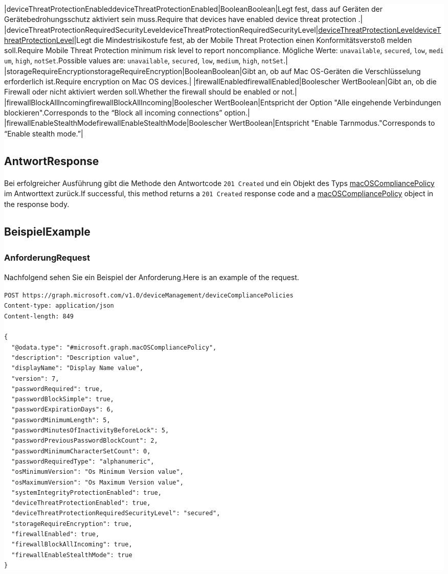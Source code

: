 |<span data-ttu-id="eb40b-190">deviceThreatProtectionEnabled</span><span class="sxs-lookup"><span data-stu-id="eb40b-190">deviceThreatProtectionEnabled</span></span>|<span data-ttu-id="eb40b-191">Boolean</span><span class="sxs-lookup"><span data-stu-id="eb40b-191">Boolean</span></span>|<span data-ttu-id="eb40b-192">Legt fest, dass auf Geräten der Gerätebedrohungsschutz aktiviert sein muss.</span><span class="sxs-lookup"><span data-stu-id="eb40b-192">Require that devices have enabled device threat protection .</span></span>|
|<span data-ttu-id="eb40b-193">deviceThreatProtectionRequiredSecurityLevel</span><span class="sxs-lookup"><span data-stu-id="eb40b-193">deviceThreatProtectionRequiredSecurityLevel</span></span>|[<span data-ttu-id="eb40b-194">deviceThreatProtectionLevel</span><span class="sxs-lookup"><span data-stu-id="eb40b-194">deviceThreatProtectionLevel</span></span>](../resources/intune_deviceconfig_devicethreatprotectionlevel.md)|<span data-ttu-id="eb40b-195">Legt die Mindestrisikostufe fest, ab der Mobile Threat Protection einen Konformitätsverstoß melden soll.</span><span class="sxs-lookup"><span data-stu-id="eb40b-195">Require Mobile Threat Protection minimum risk level to report noncompliance.</span></span> <span data-ttu-id="eb40b-196">Mögliche Werte: `unavailable`, `secured`, `low`, `medium`, `high`, `notSet`.</span><span class="sxs-lookup"><span data-stu-id="eb40b-196">Possible values are: `unavailable`, `secured`, `low`, `medium`, `high`, `notSet`.</span></span>|
|<span data-ttu-id="eb40b-197">storageRequireEncryption</span><span class="sxs-lookup"><span data-stu-id="eb40b-197">storageRequireEncryption</span></span>|<span data-ttu-id="eb40b-198">Boolean</span><span class="sxs-lookup"><span data-stu-id="eb40b-198">Boolean</span></span>|<span data-ttu-id="eb40b-199">Gibt an, ob auf Mac OS-Geräten die Verschlüsselung erforderlich ist.</span><span class="sxs-lookup"><span data-stu-id="eb40b-199">Require encryption on Mac OS devices.</span></span>|
|<span data-ttu-id="eb40b-200">firewallEnabled</span><span class="sxs-lookup"><span data-stu-id="eb40b-200">firewallEnabled</span></span>|<span data-ttu-id="eb40b-201">Boolescher Wert</span><span class="sxs-lookup"><span data-stu-id="eb40b-201">Boolean</span></span>|<span data-ttu-id="eb40b-202">Gibt an, ob die Firewall oder nicht aktiviert werden soll.</span><span class="sxs-lookup"><span data-stu-id="eb40b-202">Whether the firewall should be enabled or not.</span></span>|
|<span data-ttu-id="eb40b-203">firewallBlockAllIncoming</span><span class="sxs-lookup"><span data-stu-id="eb40b-203">firewallBlockAllIncoming</span></span>|<span data-ttu-id="eb40b-204">Boolescher Wert</span><span class="sxs-lookup"><span data-stu-id="eb40b-204">Boolean</span></span>|<span data-ttu-id="eb40b-205">Entspricht der Option "Alle eingehende Verbindungen blockieren".</span><span class="sxs-lookup"><span data-stu-id="eb40b-205">Corresponds to the “Block all incoming connections” option.</span></span>|
|<span data-ttu-id="eb40b-206">firewallEnableStealthMode</span><span class="sxs-lookup"><span data-stu-id="eb40b-206">firewallEnableStealthMode</span></span>|<span data-ttu-id="eb40b-207">Boolescher Wert</span><span class="sxs-lookup"><span data-stu-id="eb40b-207">Boolean</span></span>|<span data-ttu-id="eb40b-208">Entspricht "Enable Tarnmodus."</span><span class="sxs-lookup"><span data-stu-id="eb40b-208">Corresponds to “Enable stealth mode.”</span></span>|



## <a name="response"></a><span data-ttu-id="eb40b-209">Antwort</span><span class="sxs-lookup"><span data-stu-id="eb40b-209">Response</span></span>
<span data-ttu-id="eb40b-210">Bei erfolgreicher Ausführung gibt die Methode den Antwortcode `201 Created` und ein Objekt des Typs [macOSCompliancePolicy](../resources/intune_deviceconfig_macoscompliancepolicy.md) im Antworttext zurück.</span><span class="sxs-lookup"><span data-stu-id="eb40b-210">If successful, this method returns a `201 Created` response code and a [macOSCompliancePolicy](../resources/intune_deviceconfig_macoscompliancepolicy.md) object in the response body.</span></span>

## <a name="example"></a><span data-ttu-id="eb40b-211">Beispiel</span><span class="sxs-lookup"><span data-stu-id="eb40b-211">Example</span></span>
### <a name="request"></a><span data-ttu-id="eb40b-212">Anforderung</span><span class="sxs-lookup"><span data-stu-id="eb40b-212">Request</span></span>
<span data-ttu-id="eb40b-213">Nachfolgend sehen Sie ein Beispiel der Anforderung.</span><span class="sxs-lookup"><span data-stu-id="eb40b-213">Here is an example of the request.</span></span>
``` http
POST https://graph.microsoft.com/v1.0/deviceManagement/deviceCompliancePolicies
Content-type: application/json
Content-length: 849

{
  "@odata.type": "#microsoft.graph.macOSCompliancePolicy",
  "description": "Description value",
  "displayName": "Display Name value",
  "version": 7,
  "passwordRequired": true,
  "passwordBlockSimple": true,
  "passwordExpirationDays": 6,
  "passwordMinimumLength": 5,
  "passwordMinutesOfInactivityBeforeLock": 5,
  "passwordPreviousPasswordBlockCount": 2,
  "passwordMinimumCharacterSetCount": 0,
  "passwordRequiredType": "alphanumeric",
  "osMinimumVersion": "Os Minimum Version value",
  "osMaximumVersion": "Os Maximum Version value",
  "systemIntegrityProtectionEnabled": true,
  "deviceThreatProtectionEnabled": true,
  "deviceThreatProtectionRequiredSecurityLevel": "secured",
  "storageRequireEncryption": true,
  "firewallEnabled": true,
  "firewallBlockAllIncoming": true,
  "firewallEnableStealthMode": true
}
```
